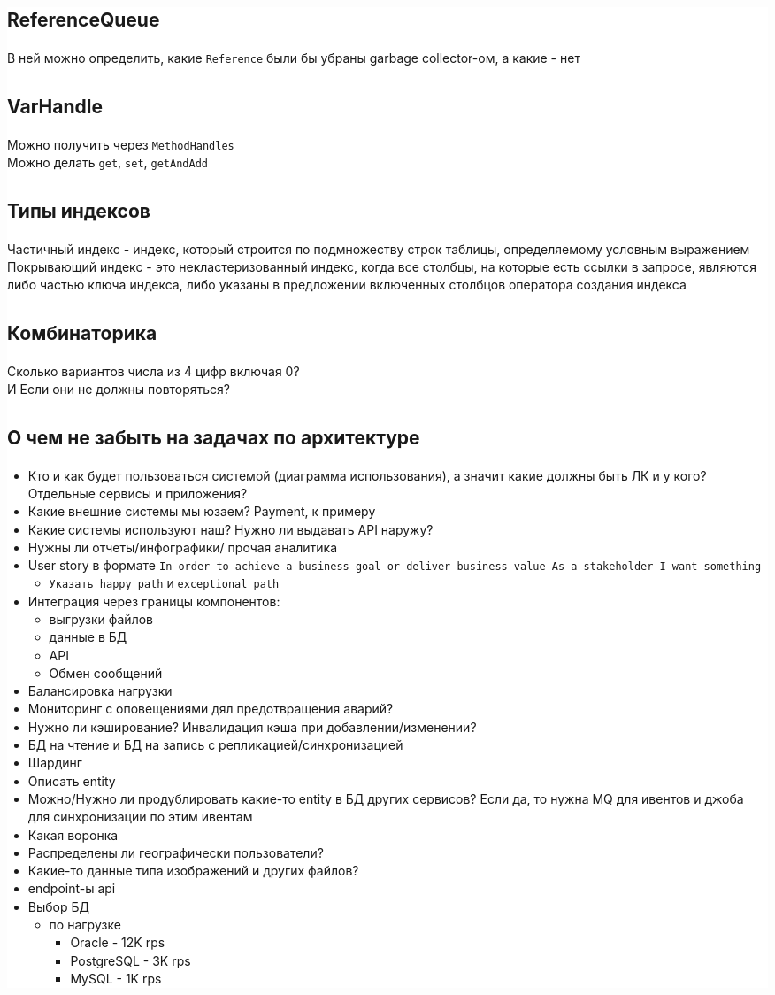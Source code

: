 ## ReferenceQueue
В ней можно определить, какие `Reference` были бы убраны garbage collector-ом, а какие - нет

## VarHandle
Можно получить через `MethodHandles`<br/>
Можно делать `get`, `set`, `getAndAdd`

## Типы индексов
Частичный индекс - индекс, который строится по подмножеству строк таблицы, определяемому условным выражением
Покрывающий индекс - это некластеризованный индекс, когда все столбцы, на которые есть ссылки в запросе, являются либо частью ключа индекса, либо указаны в предложении включенных столбцов оператора создания индекса

## Комбинаторика
Сколько вариантов числа из 4 цифр включая 0?<br/>
И Если они не должны повторяться?

## О чем не забыть на задачах по архитектуре
* Кто и как будет пользоваться системой (диаграмма использования), а значит какие должны быть ЛК и у кого? Отдельные сервисы и приложения?
* Какие внешние системы мы юзаем? Payment, к примеру
* Какие системы используют наш? Нужно ли выдавать API наружу?
* Нужны ли отчеты/инфографики/ прочая аналитика
* User story в формате `In order to achieve a business goal or deliver business value As a stakeholder I want something`
  * `Указать happy path` и `exceptional path`
* Интеграция через границы компонентов:
  * выгрузки файлов
  * данные в БД
  * API
  * Обмен сообщений
* Балансировка нагрузки
* Мониторинг с оповещениями дял предотвращения аварий?
* Нужно ли кэширование? Инвалидация кэша при добавлении/изменении?
* БД на чтение и БД на запись с репликацией/синхронизацией
* Шардинг
* Описать entity
* Можно/Нужно ли продублировать какие-то entity в БД других сервисов? Если да, то нужна MQ для ивентов и джоба для синхронизации по этим ивентам
* Какая воронка
* Распределены ли географически пользователи?
* Какие-то данные типа изображений и других файлов?
* endpoint-ы api
* Выбор БД
  * по нагрузке
    * Oracle - 12K rps
    * PostgreSQL - 3K rps
    * MySQL - 1K rps
